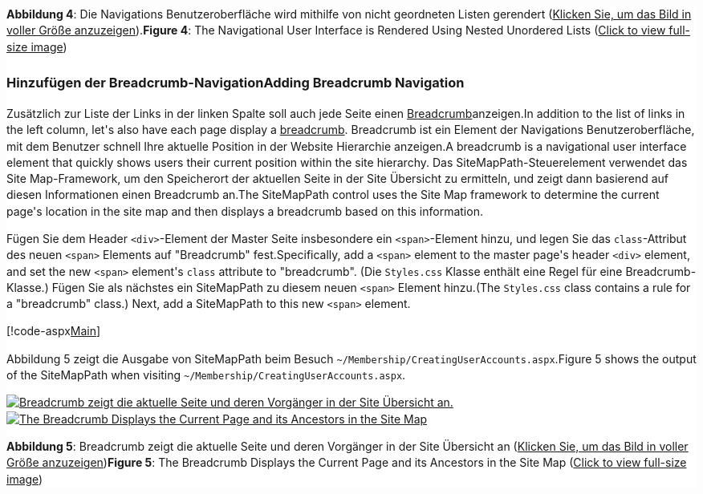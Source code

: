 <span data-ttu-id="cf6e5-195">**Abbildung 4**: Die Navigations Benutzeroberfläche wird mithilfe von nicht geordneten Listen gerendert ([Klicken Sie, um das Bild in voller Größe anzuzeigen](creating-user-accounts-cs/_static/image12.png)).</span><span class="sxs-lookup"><span data-stu-id="cf6e5-195">**Figure 4**: The Navigational User Interface is Rendered Using Nested Unordered Lists  ([Click to view full-size image](creating-user-accounts-cs/_static/image12.png))</span></span>

### <a name="adding-breadcrumb-navigation"></a><span data-ttu-id="cf6e5-196">Hinzufügen der Breadcrumb-Navigation</span><span class="sxs-lookup"><span data-stu-id="cf6e5-196">Adding Breadcrumb Navigation</span></span>

<span data-ttu-id="cf6e5-197">Zusätzlich zur Liste der Links in der linken Spalte soll auch jede Seite einen [Breadcrumb](http://en.wikipedia.org/wiki/Breadcrumb_%28navigation%29)anzeigen.</span><span class="sxs-lookup"><span data-stu-id="cf6e5-197">In addition to the list of links in the left column, let's also have each page display a [breadcrumb](http://en.wikipedia.org/wiki/Breadcrumb_%28navigation%29).</span></span> <span data-ttu-id="cf6e5-198">Breadcrumb ist ein Element der Navigations Benutzeroberfläche, mit dem Benutzer schnell Ihre aktuelle Position in der Website Hierarchie anzeigen.</span><span class="sxs-lookup"><span data-stu-id="cf6e5-198">A breadcrumb is a navigational user interface element that quickly shows users their current position within the site hierarchy.</span></span> <span data-ttu-id="cf6e5-199">Das SiteMapPath-Steuerelement verwendet das Site Map-Framework, um den Speicherort der aktuellen Seite in der Site Übersicht zu ermitteln, und zeigt dann basierend auf diesen Informationen einen Breadcrumb an.</span><span class="sxs-lookup"><span data-stu-id="cf6e5-199">The SiteMapPath control uses the Site Map framework to determine the current page's location in the site map and then displays a breadcrumb based on this information.</span></span>

<span data-ttu-id="cf6e5-200">Fügen Sie dem Header `<div>`-Element der Master Seite insbesondere ein `<span>`-Element hinzu, und legen Sie das `class`-Attribut des neuen `<span>` Elements auf "Breadcrumb" fest.</span><span class="sxs-lookup"><span data-stu-id="cf6e5-200">Specifically, add a `<span>` element to the master page's header `<div>` element, and set the new `<span>` element's `class` attribute to "breadcrumb".</span></span> <span data-ttu-id="cf6e5-201">(Die `Styles.css` Klasse enthält eine Regel für eine Breadcrumb-Klasse.) Fügen Sie als nächstes ein SiteMapPath zu diesem neuen `<span>` Element hinzu.</span><span class="sxs-lookup"><span data-stu-id="cf6e5-201">(The `Styles.css` class contains a rule for a "breadcrumb" class.) Next, add a SiteMapPath to this new `<span>` element.</span></span>

[!code-aspx[Main](creating-user-accounts-cs/samples/sample4.aspx)]

<span data-ttu-id="cf6e5-202">Abbildung 5 zeigt die Ausgabe von SiteMapPath beim Besuch `~/Membership/CreatingUserAccounts.aspx`.</span><span class="sxs-lookup"><span data-stu-id="cf6e5-202">Figure 5 shows the output of the SiteMapPath when visiting `~/Membership/CreatingUserAccounts.aspx`.</span></span>

<span data-ttu-id="cf6e5-203">[![Breadcrumb zeigt die aktuelle Seite und deren Vorgänger in der Site Übersicht an.](creating-user-accounts-cs/_static/image14.png)](creating-user-accounts-cs/_static/image13.png)</span><span class="sxs-lookup"><span data-stu-id="cf6e5-203">[![The Breadcrumb Displays the Current Page and its Ancestors in the Site Map](creating-user-accounts-cs/_static/image14.png)](creating-user-accounts-cs/_static/image13.png)</span></span>

<span data-ttu-id="cf6e5-204">**Abbildung 5**: Breadcrumb zeigt die aktuelle Seite und deren Vorgänger in der Site Übersicht an ([Klicken Sie, um das Bild in voller Größe anzuzeigen](creating-user-accounts-cs/_static/image15.png))</span><span class="sxs-lookup"><span data-stu-id="cf6e5-204">**Figure 5**: The Breadcrumb Displays the Current Page and its Ancestors in the Site Map  ([Click to view full-size image](creating-user-accounts-cs/_static/image15.png))</span></span>
